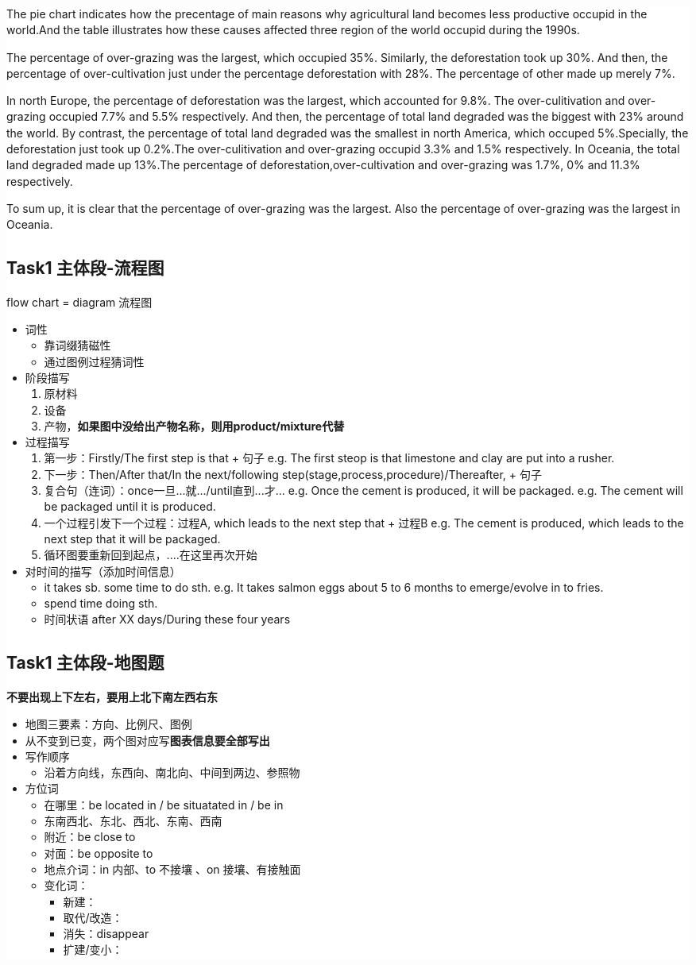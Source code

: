The pie chart indicates how the precentage of main reasons why agricultural land becomes less productive occupid in the world.And the table illustrates how these causes affected three region of the world occupid during the 1990s. 

The percentage of over-grazing was the largest, which occupied 35%. Similarly, the deforestation took up 30%. And then, the percentage of over-cultivation just under the percentage deforestation with 28%. The percentage of other made up merely 7%.

In north Europe, the percentage of deforestation was the largest, which accounted for 9.8%. The over-culitivation and over-grazing occupied 7.7% and 5.5% respectively. And then, the percentage of total land degraded was the biggest with 23% around the world. By contrast, the percentage of total land degraded was the smallest in north America, which occuped 5%.Specially, the deforestation just took up 0.2%.The over-culitivation and over-grazing occupid 3.3% and 1.5% respectively. In Oceania, the total land degraded made up 13%.The percentage of deforestation,over-cultivation and over-grazing was 1.7%, 0% and 11.3% respectively.

To sum up,  it is clear that the percentage of over-grazing was the largest. Also the percentage of over-grazing was the largest in Oceania. 

## Task1 主体段-流程图

flow chart = diagram 流程图

- 词性
    - 靠词缀猜磁性
    - 通过图例过程猜词性
- 阶段描写
    1. 原材料
    2. 设备
    3. 产物，**如果图中没给出产物名称，则用product/mixture代替**
- 过程描写
    1. 第一步：Firstly/The first step is that + 句子
    e.g. The first steop is that limestone and clay are put into a rusher.
    2. 下一步：Then/After that/In the next/following step(stage,process,procedure)/Thereafter, + 句子
    3. 复合句（连词）：once一旦...就.../until直到...才...
    e.g. Once the cement is produced, it will be packaged.
    e.g. The cement will be packaged until it is produced.
    4. 一个过程引发下一个过程：过程A, which leads to the next step that + 过程B
    e.g. The cement is produced, which leads to the next step that it will be packaged.
    5. 循环图要重新回到起点，....在这里再次开始
- 对时间的描写（添加时间信息）
    - it takes sb. some time to do sth.
    e.g. It takes salmon eggs about 5 to 6 months to emerge/evolve in to fries.
    - spend time doing sth.
    - 时间状语 after XX days/During these four years 

## Task1 主体段-地图题

**不要出现上下左右，要用上北下南左西右东**

- 地图三要素：方向、比例尺、图例
- 从不变到已变，两个图对应写**图表信息要全部写出**
- 写作顺序
    - 沿着方向线，东西向、南北向、中间到两边、参照物
- 方位词
    - 在哪里：be located in / be situatated in / be in
    - 东南西北、东北、西北、东南、西南
    - 附近：be close to 
    - 对面：be opposite to
    - 地点介词：in 内部、to 不接壤 、on 接壤、有接触面
    - 变化词：
        - 新建：
        - 取代/改造：
        - 消失：disappear
        - 扩建/变小：